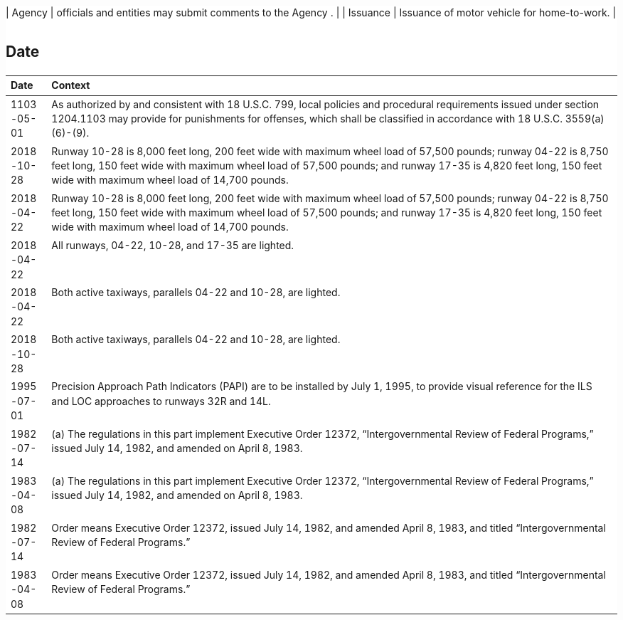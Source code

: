 | Agency                        | officials and entities may submit comments to the Agency .                                                                                                |
| Issuance                      | Issuance  of motor vehicle for home-to-work.                                                                                                              |


## Date

| Date       | Context                                                                                                                                                                                                                                                                        |
|:-----------|:-------------------------------------------------------------------------------------------------------------------------------------------------------------------------------------------------------------------------------------------------------------------------------|
| 1103-05-01 | As authorized by and consistent with 18 U.S.C. 799, local policies and procedural requirements issued under section 1204.1103 may provide for punishments for offenses, which shall be classified in accordance with 18 U.S.C. 3559(a)(6)-(9).                                 |
| 2018-10-28 | Runway 10-28 is 8,000 feet long, 200 feet wide with maximum wheel load of 57,500 pounds; runway 04-22 is 8,750 feet long, 150 feet wide with maximum wheel load of 57,500 pounds; and runway 17-35 is 4,820 feet long, 150 feet wide with maximum wheel load of 14,700 pounds. |
| 2018-04-22 | Runway 10-28 is 8,000 feet long, 200 feet wide with maximum wheel load of 57,500 pounds; runway 04-22 is 8,750 feet long, 150 feet wide with maximum wheel load of 57,500 pounds; and runway 17-35 is 4,820 feet long, 150 feet wide with maximum wheel load of 14,700 pounds. |
| 2018-04-22 | All runways, 04-22, 10-28, and 17-35 are lighted.                                                                                                                                                                                                                              |
| 2018-04-22 | Both active taxiways, parallels 04-22 and 10-28, are lighted.                                                                                                                                                                                                                  |
| 2018-10-28 | Both active taxiways, parallels 04-22 and 10-28, are lighted.                                                                                                                                                                                                                  |
| 1995-07-01 | Precision Approach Path Indicators (PAPI) are to be installed by July 1, 1995, to provide visual reference for the ILS and LOC approaches to runways 32R and 14L.                                                                                                              |
| 1982-07-14 | (a) The regulations in this part implement Executive Order 12372, &#8220;Intergovernmental Review of Federal Programs,&#8221; issued July 14, 1982, and amended on April 8, 1983.                                                                                              |
| 1983-04-08 | (a) The regulations in this part implement Executive Order 12372, &#8220;Intergovernmental Review of Federal Programs,&#8221; issued July 14, 1982, and amended on April 8, 1983.                                                                                              |
| 1982-07-14 | Order means Executive Order 12372, issued July 14, 1982, and amended April 8, 1983, and titled &#8220;Intergovernmental Review of Federal Programs.&#8221;                                                                                                                     |
| 1983-04-08 | Order means Executive Order 12372, issued July 14, 1982, and amended April 8, 1983, and titled &#8220;Intergovernmental Review of Federal Programs.&#8221;                                                                                                                     |


